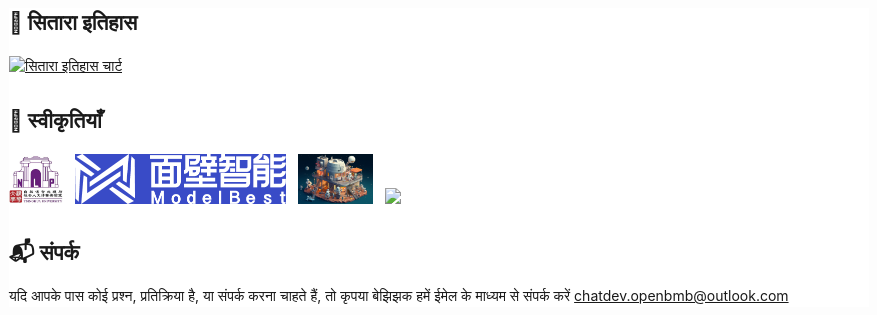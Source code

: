 ## 🌟 सितारा इतिहास

[![सितारा इतिहास चार्ट](https://api.star-history.com/svg?repos=openbmb/chatdev&type=Date)](https://star-history.com/#openbmb/chatdev&Date)


## 🤝 स्वीकृतियाँ
<a href="http://nlp.csai.tsinghua.edu.cn/"><img src="../misc/thunlp.png" height=50pt></a>&nbsp;&nbsp;
<a href="https://modelbest.cn/"><img src="../misc/modelbest.png" height=50pt></a>&nbsp;&nbsp;
<a href="https://github.com/OpenBMB/AgentVerse/"><img src="../misc/agentverse.png" height=50pt></a>&nbsp;&nbsp;
<a href="https://aibrb.com/introducing-herbie-your-super-employee-for-streamlined-productivity/"><img src="https://aibrb.com/wp-content/uploads/2023/09/Featured-on-AIBRB.com-white-1.png"  height=50pt></a>

## 📬 संपर्क

यदि आपके पास कोई प्रश्न, प्रतिक्रिया है, या संपर्क करना चाहते हैं, तो कृपया बेझिझक हमें ईमेल के माध्यम से संपर्क करें [chatdev.openbmb@outlook.com](mailto:chatdev.openbmb@outlook.com)
